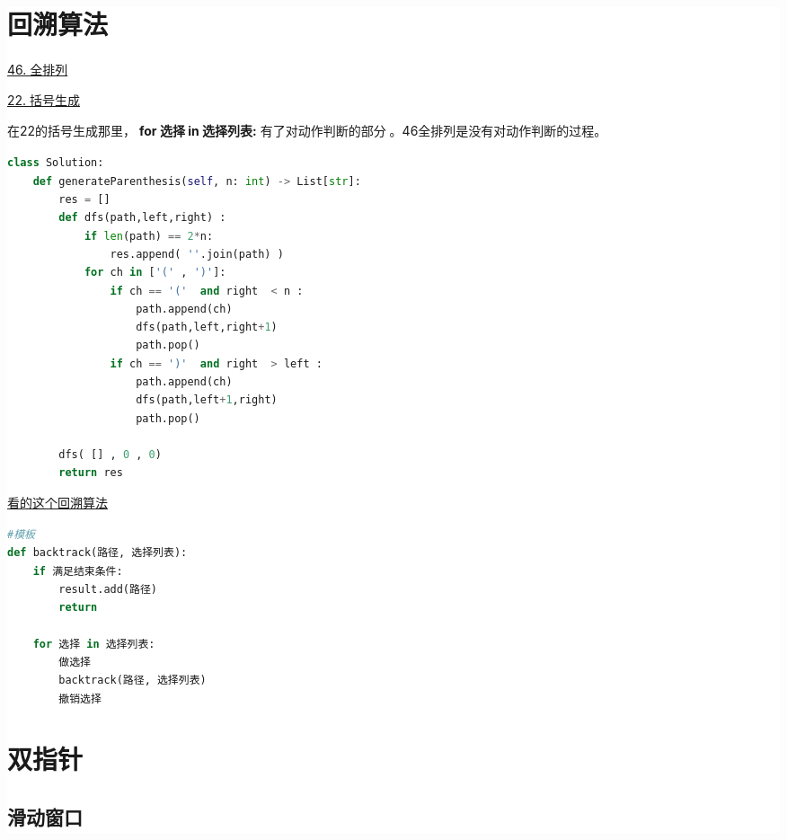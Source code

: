 # 回溯算法  

[46. 全排列](https://leetcode-cn.com/problems/permutations/)

[22. 括号生成](https://leetcode-cn.com/problems/generate-parentheses/)

在22的括号生成那里， **for 选择 in 选择列表:**   有了对动作判断的部分  。46全排列是没有对动作判断的过程。

```python
class Solution:  
    def generateParenthesis(self, n: int) -> List[str]:  
        res = []
        def dfs(path,left,right) :  
            if len(path) == 2*n:
                res.append( ''.join(path) )
            for ch in ['(' , ')']:
                if ch == '('  and right  < n :
                    path.append(ch)
                    dfs(path,left,right+1)
                    path.pop()
                if ch == ')'  and right  > left :
                    path.append(ch)
                    dfs(path,left+1,right)
                    path.pop()
                    
        dfs( [] , 0 , 0)
        return res
```



[看的这个回溯算法](https://labuladong.gitbook.io/algo/suan-fa-si-wei-xi-lie/3.1-hui-su-suan-fa-dfs-suan-fa-xi-lie/hui-su-suan-fa-xiang-jie-xiu-ding-ban)



```python
#模板
def backtrack(路径, 选择列表):
    if 满足结束条件:
        result.add(路径)
        return

    for 选择 in 选择列表:
        做选择
        backtrack(路径, 选择列表)
        撤销选择
```

# 双指针

## 滑动窗口 
